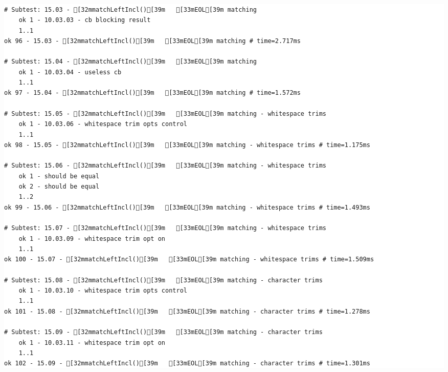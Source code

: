     # Subtest: 15.03 - [32mmatchLeftIncl()[39m   [33mEOL[39m matching
        ok 1 - 10.03.03 - cb blocking result
        1..1
    ok 96 - 15.03 - [32mmatchLeftIncl()[39m   [33mEOL[39m matching # time=2.717ms
    
    # Subtest: 15.04 - [32mmatchLeftIncl()[39m   [33mEOL[39m matching
        ok 1 - 10.03.04 - useless cb
        1..1
    ok 97 - 15.04 - [32mmatchLeftIncl()[39m   [33mEOL[39m matching # time=1.572ms
    
    # Subtest: 15.05 - [32mmatchLeftIncl()[39m   [33mEOL[39m matching - whitespace trims
        ok 1 - 10.03.06 - whitespace trim opts control
        1..1
    ok 98 - 15.05 - [32mmatchLeftIncl()[39m   [33mEOL[39m matching - whitespace trims # time=1.175ms
    
    # Subtest: 15.06 - [32mmatchLeftIncl()[39m   [33mEOL[39m matching - whitespace trims
        ok 1 - should be equal
        ok 2 - should be equal
        1..2
    ok 99 - 15.06 - [32mmatchLeftIncl()[39m   [33mEOL[39m matching - whitespace trims # time=1.493ms
    
    # Subtest: 15.07 - [32mmatchLeftIncl()[39m   [33mEOL[39m matching - whitespace trims
        ok 1 - 10.03.09 - whitespace trim opt on
        1..1
    ok 100 - 15.07 - [32mmatchLeftIncl()[39m   [33mEOL[39m matching - whitespace trims # time=1.509ms
    
    # Subtest: 15.08 - [32mmatchLeftIncl()[39m   [33mEOL[39m matching - character trims
        ok 1 - 10.03.10 - whitespace trim opts control
        1..1
    ok 101 - 15.08 - [32mmatchLeftIncl()[39m   [33mEOL[39m matching - character trims # time=1.278ms
    
    # Subtest: 15.09 - [32mmatchLeftIncl()[39m   [33mEOL[39m matching - character trims
        ok 1 - 10.03.11 - whitespace trim opt on
        1..1
    ok 102 - 15.09 - [32mmatchLeftIncl()[39m   [33mEOL[39m matching - character trims # time=1.301ms
    